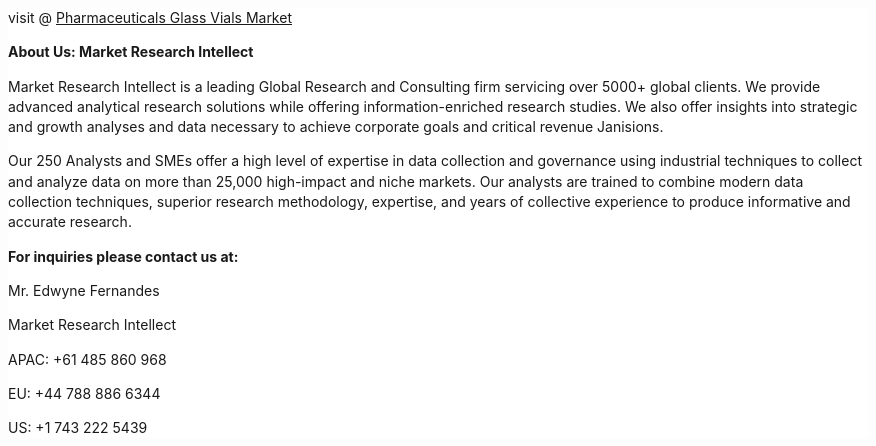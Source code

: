 visit&nbsp;@</strong>&nbsp;</span><span class="font-[700]"><a href="https://www.marketresearchintellect.com/product/global-pharmaceuticals-glass-vials-market/?utm_source=Linkedin&utm_medium=838" target="_blank" data-tracking-control-name="article-ssr-frontend-pulse_little-text-block" data-tracking-will-navigate="" data-test-link="">Pharmaceuticals Glass Vials Market</a></span></p><p><strong><span class="font-[700]">About Us: Market Research Intellect</span></strong></p><p><span class="">Market Research Intellect is a leading Global Research and Consulting firm servicing over 5000+ global clients. We provide advanced analytical research solutions while offering information-enriched research studies.&nbsp;</span>We also offer insights into strategic and growth analyses and data necessary to achieve corporate goals and critical revenue Janisions.</p><p><span class="">Our 250 Analysts and SMEs offer a high level of expertise in data collection and governance using industrial techniques to collect and analyze data on more than 25,000 high-impact and niche markets. Our analysts are trained to combine modern data collection techniques, superior research methodology, expertise, and years of collective experience to produce informative and accurate research.</span></p><p><strong>For inquiries please contact us at:</strong></p><p>Mr. Edwyne Fernandes</p><p>Market Research Intellect</p><p>APAC: +61 485 860 968</p><p>EU: +44 788 886 6344</p><p>US: +1 743 222 5439</p>
